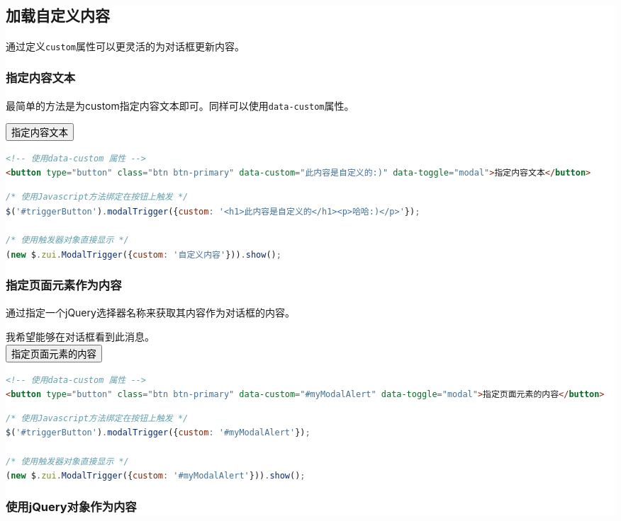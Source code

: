 ## 加载自定义内容

通过定义`custom`属性可以更灵活的为对话框更新内容。

### 指定内容文本

最简单的方法是为custom指定内容文本即可。同样可以使用`data-custom`属性。

<div class="example">
      <button type="button" class="btn btn-primary" data-custom="<h1>此内容是自定义的</h1><p>哈哈:)</p>" data-toggle="modal">指定内容文本</button>
    </div>

```html
<!-- 使用data-custom 属性 -->
<button type="button" class="btn btn-primary" data-custom="此内容是自定义的:)" data-toggle="modal">指定内容文本</button>
```

```js
/* 使用Javascript方法绑定在按钮上触发 */
$('#triggerButton').modalTrigger({custom: '<h1>此内容是自定义的</h1><p>哈哈:)</p>'});

/* 使用触发器对象直接显示 */
(new $.zui.ModalTrigger({custom: '自定义内容'})).show();
```

### 指定页面元素作为内容

通过指定一个jQuery选择器名称来获取其内容作为对话框的内容。

<div class="example">
  <div id="myModalAlert" class="alert alert-success with-icon">
    <i class="icon-ok"></i>
    <div class="content">我希望能够在对话框看到此消息。</div>
  </div>
  <button type="button" class="btn btn-primary" data-custom="#myModalAlert" data-toggle="modal">指定页面元素的内容</button>
</div>

```html
<!-- 使用data-custom 属性 -->
<button type="button" class="btn btn-primary" data-custom="#myModalAlert" data-toggle="modal">指定页面元素的内容</button>
```

```js
/* 使用Javascript方法绑定在按钮上触发 */
$('#triggerButton').modalTrigger({custom: '#myModalAlert'});

/* 使用触发器对象直接显示 */
(new $.zui.ModalTrigger({custom: '#myModalAlert'})).show();
```

### 使用jQuery对象作为内容
